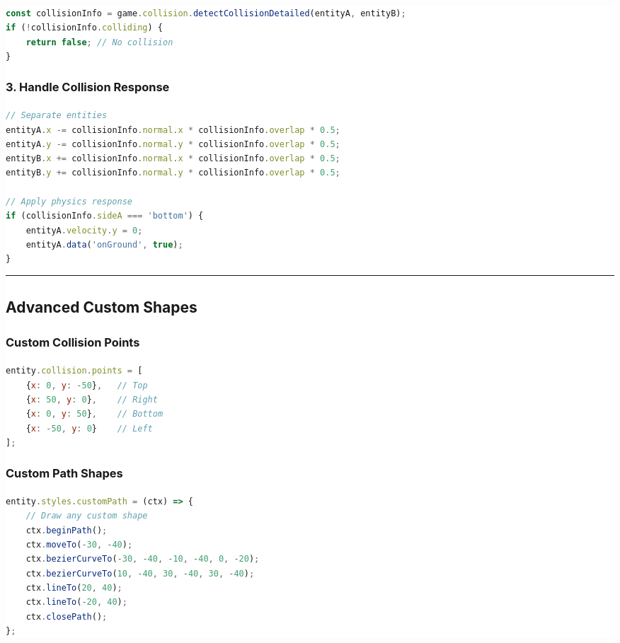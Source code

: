```javascript
const collisionInfo = game.collision.detectCollisionDetailed(entityA, entityB);
if (!collisionInfo.colliding) {
    return false; // No collision
}
```

### 3. **Handle Collision Response**

```javascript
// Separate entities
entityA.x -= collisionInfo.normal.x * collisionInfo.overlap * 0.5;
entityA.y -= collisionInfo.normal.y * collisionInfo.overlap * 0.5;
entityB.x += collisionInfo.normal.x * collisionInfo.overlap * 0.5;
entityB.y += collisionInfo.normal.y * collisionInfo.overlap * 0.5;

// Apply physics response
if (collisionInfo.sideA === 'bottom') {
    entityA.velocity.y = 0;
    entityA.data('onGround', true);
}
```

---

## Advanced Custom Shapes

### **Custom Collision Points**

```javascript
entity.collision.points = [
    {x: 0, y: -50},   // Top
    {x: 50, y: 0},    // Right  
    {x: 0, y: 50},    // Bottom
    {x: -50, y: 0}    // Left
];
```

### **Custom Path Shapes**

```javascript
entity.styles.customPath = (ctx) => {
    // Draw any custom shape
    ctx.beginPath();
    ctx.moveTo(-30, -40);
    ctx.bezierCurveTo(-30, -40, -10, -40, 0, -20);
    ctx.bezierCurveTo(10, -40, 30, -40, 30, -40);
    ctx.lineTo(20, 40);
    ctx.lineTo(-20, 40);
    ctx.closePath();
};
```
